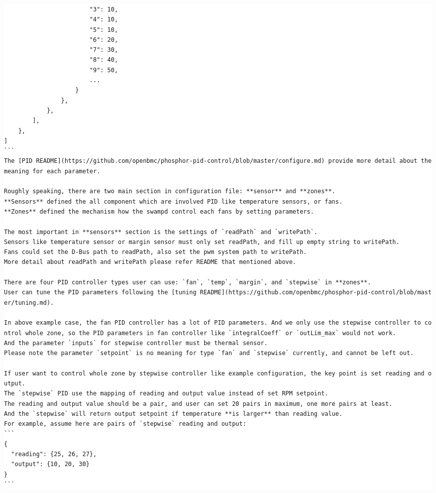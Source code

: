                             "3": 10,
                            "4": 10,
                            "5": 10,
                            "6": 20,
                            "7": 30,
                            "8": 40,
                            "9": 50,
                            ...
                        }
                    },
                },
            ],
        },
    ]
    ```
    The [PID README](https://github.com/openbmc/phosphor-pid-control/blob/master/configure.md) provide more detail about the meaning for each parameter.

    Roughly speaking, there are two main section in configuration file: **sensor** and **zones**.
    **Sensors** defined the all component which are involved PID like temperature sensors, or fans.
    **Zones** defined the mechanism how the swampd control each fans by setting parameters.

    The most important in **sensors** section is the settings of `readPath` and `writePath`.
    Sensors like temperature sensor or margin sensor must only set readPath, and fill up empty string to writePath.
    Fans could set the D-Bus path to readPath, also set the pwm system path to writePath.
    More detail about readPath and writePath please refer README that mentioned above.

    There are four PID controller types user can use: `fan`, `temp`, `margin`, and `stepwise` in **zones**.
    User can tune the PID parameters following the [tuning README](https://github.com/openbmc/phosphor-pid-control/blob/master/tuning.md). 

    In above example case, the fan PID controller has a lot of PID parameters. And we only use the stepwise controller to control whole zone, so the PID parameters in fan controller like `integralCoeff` or `outLim_max` would not work.
    And the parameter `inputs` for stepwise controller must be thermal sensor.
    Please note the parameter `setpoint` is no meaning for type `fan` and `stepwise` currently, and cannot be left out.

    If user want to control whole zone by stepwise controller like example configuration, the key point is set reading and output.
    The `stepwise` PID use the mapping of reading and output value instead of set RPM setpoint.
    The reading and output value should be a pair, and user can set 20 pairs in maximum, one more pairs at least.
    And the `stepwise` will return output setpoint if temperature **is larger** than reading value.
    For example, assume here are pairs of `stepwise` reading and output:
    ```
    {
      "reading": {25, 26, 27},
      "output": {10, 20, 30}
    }
    ```
